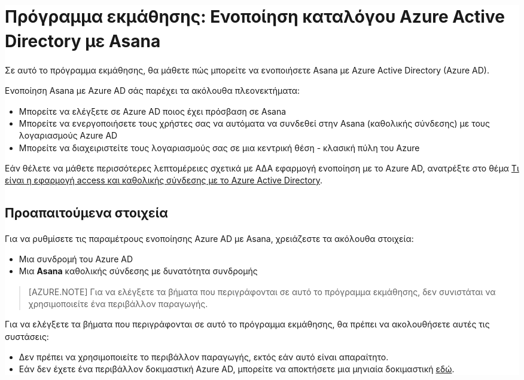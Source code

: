 <properties
    pageTitle="Πρόγραμμα εκμάθησης: Ενοποίηση καταλόγου Azure Active Directory με Asana | Microsoft Azure"
    description="Μάθετε πώς μπορείτε να ρυθμίσετε τις παραμέτρους καθολικής σύνδεσης μεταξύ Azure Active Directory και Asana."
    services="active-directory"
    documentationCenter=""
    authors="jeevansd"
    manager="femila"
    editor=""/>

<tags
    ms.service="active-directory"
    ms.workload="identity"
    ms.tgt_pltfrm="na"
    ms.devlang="na"
    ms.topic="article"
    ms.date="10/24/2016"
    ms.author="jeedes"/>


# <a name="tutorial-azure-active-directory-integration-with-asana"></a>Πρόγραμμα εκμάθησης: Ενοποίηση καταλόγου Azure Active Directory με Asana

Σε αυτό το πρόγραμμα εκμάθησης, θα μάθετε πώς μπορείτε να ενοποιήσετε Asana με Azure Active Directory (Azure AD).

Ενοποίηση Asana με Azure AD σάς παρέχει τα ακόλουθα πλεονεκτήματα:

- Μπορείτε να ελέγξετε σε Azure AD ποιος έχει πρόσβαση σε Asana
- Μπορείτε να ενεργοποιήσετε τους χρήστες σας να αυτόματα να συνδεθεί στην Asana (καθολικής σύνδεσης) με τους λογαριασμούς Azure AD
- Μπορείτε να διαχειριστείτε τους λογαριασμούς σας σε μια κεντρική θέση - κλασική πύλη του Azure

Εάν θέλετε να μάθετε περισσότερες λεπτομέρειες σχετικά με ΑΔΑ εφαρμογή ενοποίηση με το Azure AD, ανατρέξτε στο θέμα [Τι είναι η εφαρμογή access και καθολικής σύνδεσης με το Azure Active Directory](active-directory-appssoaccess-whatis.md).

## <a name="prerequisites"></a>Προαπαιτούμενα στοιχεία

Για να ρυθμίσετε τις παραμέτρους ενοποίησης Azure AD με Asana, χρειάζεστε τα ακόλουθα στοιχεία:

- Μια συνδρομή του Azure AD
- Μια **Asana** καθολικής σύνδεσης με δυνατότητα συνδρομής


> [AZURE.NOTE] Για να ελέγξετε τα βήματα που περιγράφονται σε αυτό το πρόγραμμα εκμάθησης, δεν συνιστάται να χρησιμοποιείτε ένα περιβάλλον παραγωγής.


Για να ελέγξετε τα βήματα που περιγράφονται σε αυτό το πρόγραμμα εκμάθησης, θα πρέπει να ακολουθήσετε αυτές τις συστάσεις:

- Δεν πρέπει να χρησιμοποιείτε το περιβάλλον παραγωγής, εκτός εάν αυτό είναι απαραίτητο.
- Εάν δεν έχετε ένα περιβάλλον δοκιμαστική Azure AD, μπορείτε να αποκτήσετε μια μηνιαία δοκιμαστική [εδώ](https://azure.microsoft.com/pricing/free-trial/).


[1]: ./media/active-directory-saas-asana-tutorial/tutorial_general_01.png
[2]: ./media/active-directory-saas-asana-tutorial/tutorial_general_02.png
[3]: ./media/active-directory-saas-asana-tutorial/tutorial_general_03.png
[4]: ./media/active-directory-saas-asana-tutorial/tutorial_general_04.png
[5]: ./media/active-directory-saas-asana-tutorial/tutorial_general_05.png
[6]: ./media/active-directory-saas-asana-tutorial/tutorial_general_06.png
[7]:  ./media/active-directory-saas-asana-tutorial/tutorial_general_050.png
[10]: ./media/active-directory-saas-asana-tutorial/tutorial_general_060.png
[11]: ./media/active-directory-saas-asana-tutorial/tutorial_general_070.png
[20]: ./media/active-directory-saas-asana-tutorial/tutorial_general_100.png
[200]: ./media/active-directory-saas-asana-tutorial/tutorial_general_200.png
[201]: ./media/active-directory-saas-asana-tutorial/tutorial_general_201.png
[203]: ./media/active-directory-saas-asana-tutorial/tutorial_general_203.png
[204]: ./media/active-directory-saas-asana-tutorial/tutorial_general_204.png
[205]: ./media/active-directory-saas-asana-tutorial/tutorial_general_205.png